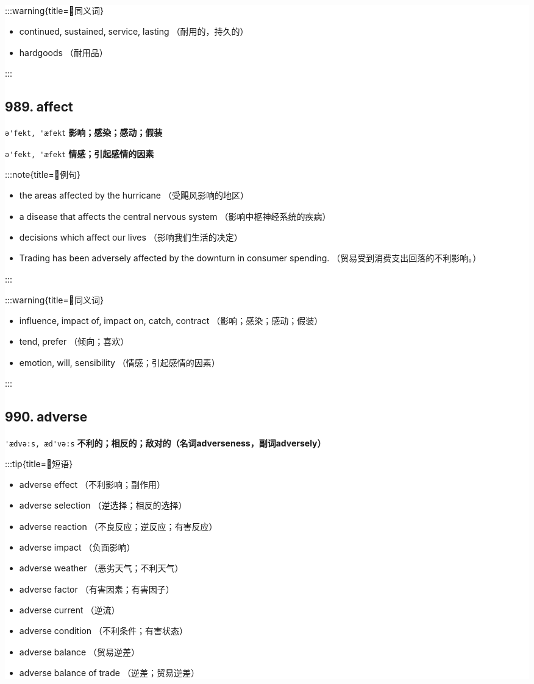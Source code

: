 :::warning{title=🤔同义词}

- continued, sustained, service, lasting （耐用的，持久的）

- hardgoods （耐用品）

:::


## 989. affect

`ə'fekt, 'æfekt`  **影响；感染；感动；假装**

`ə'fekt, 'æfekt`  **情感；引起感情的因素**

:::note{title=🎤例句}

- the areas affected by the hurricane （受飓风影响的地区）

- a disease that affects the central nervous system （影响中枢神经系统的疾病）

- decisions which affect our lives （影响我们生活的决定）

- Trading has been adversely affected by the downturn in consumer spending. （贸易受到消费支出回落的不利影响。）

:::

:::warning{title=🤔同义词}

- influence, impact of, impact on, catch, contract （影响；感染；感动；假装）

- tend, prefer （倾向；喜欢）

- emotion, will, sensibility （情感；引起感情的因素）

:::


## 990. adverse

`'ædvə:s, æd'və:s`  **不利的；相反的；敌对的（名词adverseness，副词adversely）**

:::tip{title=🤩短语}

- adverse effect （不利影响；副作用）

- adverse selection （逆选择；相反的选择）

- adverse reaction （不良反应；逆反应；有害反应）

- adverse impact （负面影响）

- adverse weather （恶劣天气；不利天气）

- adverse factor （有害因素；有害因子）

- adverse current （逆流）

- adverse condition （不利条件；有害状态）

- adverse balance （贸易逆差）

- adverse balance of trade （逆差；贸易逆差）
